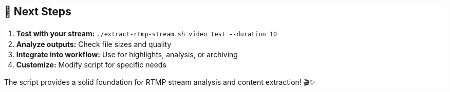 ## 🎯 Next Steps

1. **Test with your stream:** `./extract-rtmp-stream.sh video test --duration 10`
2. **Analyze outputs:** Check file sizes and quality
3. **Integrate into workflow:** Use for highlights, analysis, or archiving
4. **Customize:** Modify script for specific needs

The script provides a solid foundation for RTMP stream analysis and content extraction! 🎬✨
